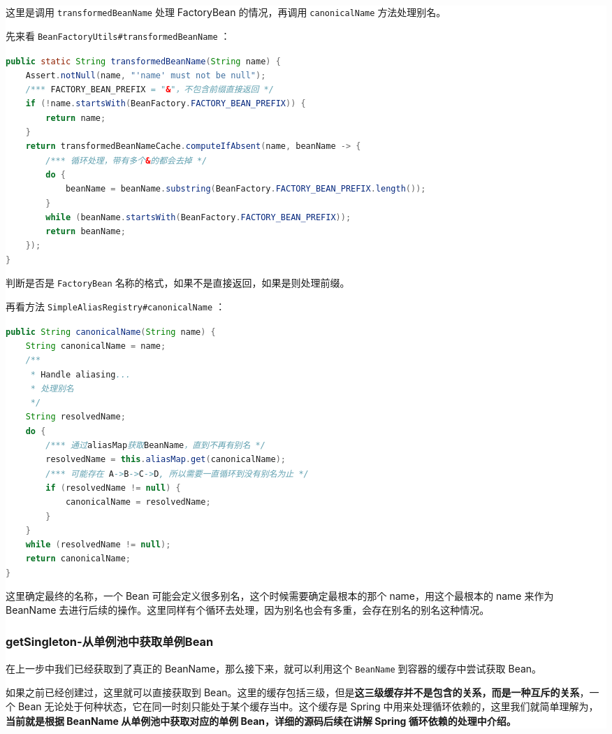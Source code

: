 这里是调用 `transformedBeanName` 处理 FactoryBean 的情况，再调用 `canonicalName`  方法处理别名。

先来看 `BeanFactoryUtils#transformedBeanName` ：
```java
public static String transformedBeanName(String name) {  
    Assert.notNull(name, "'name' must not be null");  
    /*** FACTORY_BEAN_PREFIX = "&"，不包含前缀直接返回 */  
    if (!name.startsWith(BeanFactory.FACTORY_BEAN_PREFIX)) {  
        return name;  
    }  
    return transformedBeanNameCache.computeIfAbsent(name, beanName -> {  
        /*** 循环处理，带有多个&的都会去掉 */  
        do {  
            beanName = beanName.substring(BeanFactory.FACTORY_BEAN_PREFIX.length());  
        }  
        while (beanName.startsWith(BeanFactory.FACTORY_BEAN_PREFIX));  
        return beanName;  
    });  
}
```
判断是否是 `FactoryBean`  名称的格式，如果不是直接返回，如果是则处理前缀。

再看方法 `SimpleAliasRegistry#canonicalName` ：
```java
public String canonicalName(String name) {  
    String canonicalName = name;  
    /**  
     * Handle aliasing...     
     * 处理别名  
     */  
    String resolvedName;  
    do {  
        /*** 通过aliasMap获取BeanName，直到不再有别名 */  
        resolvedName = this.aliasMap.get(canonicalName);  
        /*** 可能存在 A->B->C->D, 所以需要一直循环到没有别名为止 */  
        if (resolvedName != null) {  
            canonicalName = resolvedName;  
        }  
    }  
    while (resolvedName != null);  
    return canonicalName;  
}
```

这里确定最终的名称，一个 Bean 可能会定义很多别名，这个时候需要确定最根本的那个 name，用这个最根本的 name 来作为 BeanName 去进行后续的操作。这里同样有个循环去处理，因为别名也会有多重，会存在别名的别名这种情况。

### getSingleton-从单例池中获取单例Bean

在上一步中我们已经获取到了真正的 BeanName，那么接下来，就可以利用这个 `BeanName`  到容器的缓存中尝试获取 Bean。

如果之前已经创建过，这里就可以直接获取到 Bean。这里的缓存包括三级，但是**这三级缓存并不是包含的关系，而是一种互斥的关系**，一个 Bean 无论处于何种状态，它在同一时刻只能处于某个缓存当中。这个缓存是 Spring 中用来处理循环依赖的，这里我们就简单理解为，**当前就是根据 BeanName 从单例池中获取对应的单例 Bean，详细的源码后续在讲解 Spring 循环依赖的处理中介绍。**
